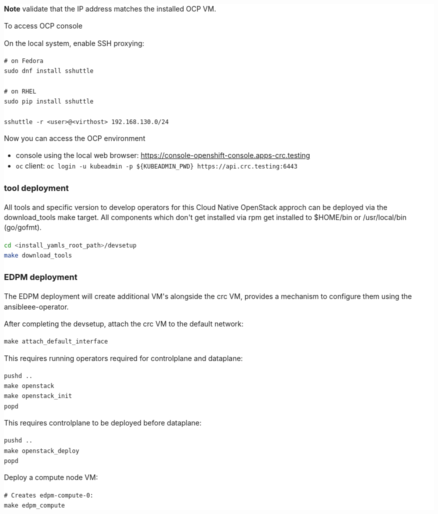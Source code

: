 **Note**
validate that the IP address matches the installed OCP VM.

To access OCP console

On the local system, enable SSH proxying:
```
# on Fedora
sudo dnf install sshuttle

# on RHEL
sudo pip install sshuttle

sshuttle -r <user>@<virthost> 192.168.130.0/24
```

Now you can access the OCP environment
* console using the local web browser: <https://console-openshift-console.apps-crc.testing>
* `oc` client: `oc login -u kubeadmin -p ${KUBEADMIN_PWD} https://api.crc.testing:6443`

### tool deployment
All tools and specific version to develop operators for this Cloud Native OpenStack approch can be deployed via the download_tools make target. All components which don't get installed via rpm get installed to $HOME/bin or /usr/local/bin (go/gofmt).

```bash
cd <install_yamls_root_path>/devsetup
make download_tools
```

### EDPM deployment
The EDPM deployment will create additional VM's alongside the crc VM, provides
a mechanism to configure them using the ansibleee-operator.

After completing the devsetup, attach the crc VM to the default network:
```
make attach_default_interface
```

This requires running operators required for controlplane and dataplane:
```
pushd ..
make openstack
make openstack_init
popd
```

This requires controlplane to be deployed before dataplane:
```
pushd ..
make openstack_deploy
popd
```

Deploy a compute node VM:
```
# Creates edpm-compute-0:
make edpm_compute
```
